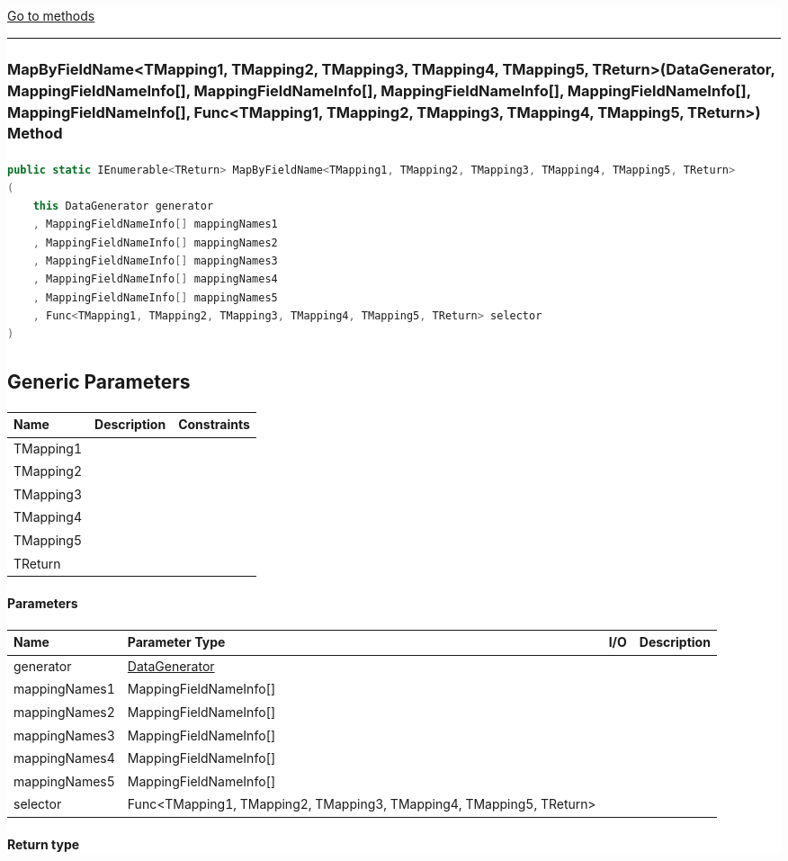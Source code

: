 
[Go to methods](#Methods)

---
### MapByFieldName&lt;TMapping1, TMapping2, TMapping3, TMapping4, TMapping5, TReturn&gt;(DataGenerator, MappingFieldNameInfo[], MappingFieldNameInfo[], MappingFieldNameInfo[], MappingFieldNameInfo[], MappingFieldNameInfo[], Func&lt;TMapping1, TMapping2, TMapping3, TMapping4, TMapping5, TReturn&gt;) Method


```c#
public static IEnumerable<TReturn> MapByFieldName<TMapping1, TMapping2, TMapping3, TMapping4, TMapping5, TReturn>
(
	this DataGenerator generator
	, MappingFieldNameInfo[] mappingNames1
	, MappingFieldNameInfo[] mappingNames2
	, MappingFieldNameInfo[] mappingNames3
	, MappingFieldNameInfo[] mappingNames4
	, MappingFieldNameInfo[] mappingNames5
	, Func<TMapping1, TMapping2, TMapping3, TMapping4, TMapping5, TReturn> selector
)
```
## Generic Parameters
|Name|Description|Constraints|
|:--|:--|:--|
| TMapping1 |  |  |
| TMapping2 |  |  |
| TMapping3 |  |  |
| TMapping4 |  |  |
| TMapping5 |  |  |
| TReturn |  |  |
#### Parameters
|Name|Parameter Type|I/O|Description|
|:--|:--|:-:|:--|
| generator | [DataGenerator](../mxProject.Devs.DataGeneration/DataGenerator.md) |  |  |
| mappingNames1 | MappingFieldNameInfo[] |  |  |
| mappingNames2 | MappingFieldNameInfo[] |  |  |
| mappingNames3 | MappingFieldNameInfo[] |  |  |
| mappingNames4 | MappingFieldNameInfo[] |  |  |
| mappingNames5 | MappingFieldNameInfo[] |  |  |
| selector | Func&lt;TMapping1, TMapping2, TMapping3, TMapping4, TMapping5, TReturn&gt; |  |  |
#### Return type
